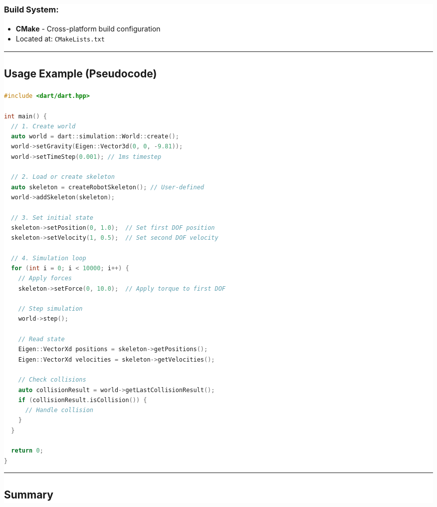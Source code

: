 ### Build System:
- **CMake** - Cross-platform build configuration
- Located at: `CMakeLists.txt`

---

## Usage Example (Pseudocode)

```cpp
#include <dart/dart.hpp>

int main() {
  // 1. Create world
  auto world = dart::simulation::World::create();
  world->setGravity(Eigen::Vector3d(0, 0, -9.81));
  world->setTimeStep(0.001); // 1ms timestep

  // 2. Load or create skeleton
  auto skeleton = createRobotSkeleton(); // User-defined
  world->addSkeleton(skeleton);

  // 3. Set initial state
  skeleton->setPosition(0, 1.0);  // Set first DOF position
  skeleton->setVelocity(1, 0.5);  // Set second DOF velocity

  // 4. Simulation loop
  for (int i = 0; i < 10000; i++) {
    // Apply forces
    skeleton->setForce(0, 10.0);  // Apply torque to first DOF

    // Step simulation
    world->step();

    // Read state
    Eigen::VectorXd positions = skeleton->getPositions();
    Eigen::VectorXd velocities = skeleton->getVelocities();

    // Check collisions
    auto collisionResult = world->getLastCollisionResult();
    if (collisionResult.isCollision()) {
      // Handle collision
    }
  }

  return 0;
}
```

---

## Summary
